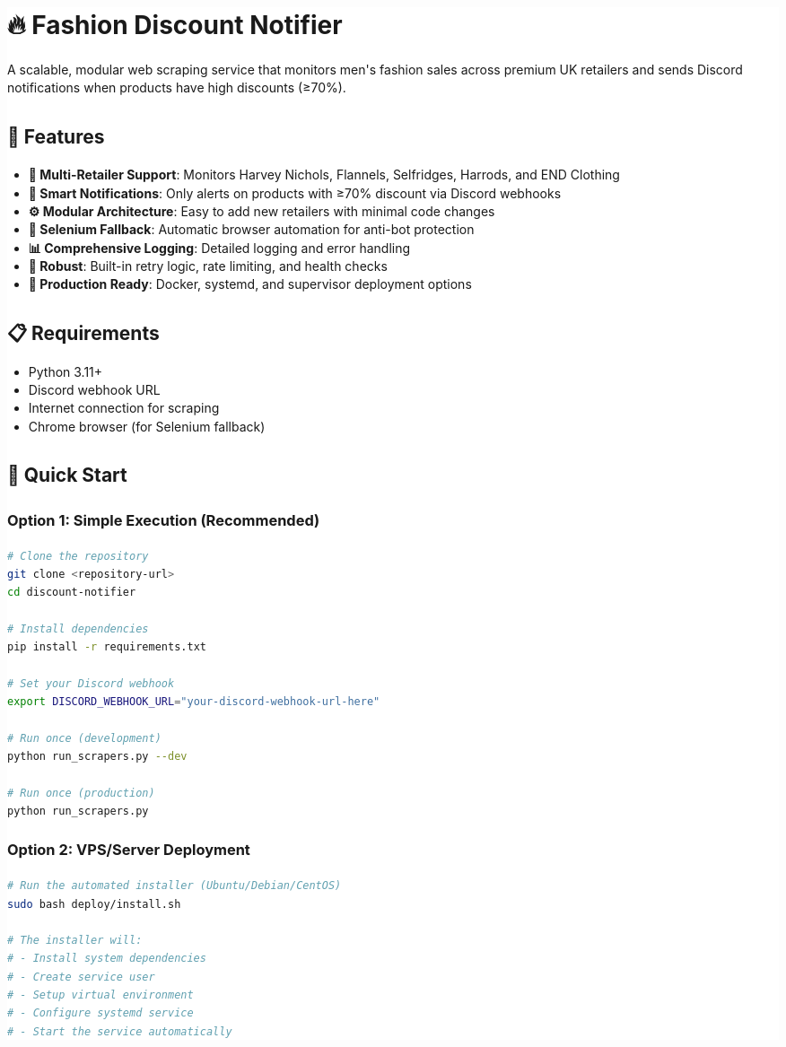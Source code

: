 # 🔥 Fashion Discount Notifier

A scalable, modular web scraping service that monitors men's fashion sales across premium UK retailers and sends Discord notifications when products have high discounts (≥70%).

## 🚀 Features

- **🏪 Multi-Retailer Support**: Monitors Harvey Nichols, Flannels, Selfridges, Harrods, and END Clothing
- **🔔 Smart Notifications**: Only alerts on products with ≥70% discount via Discord webhooks
- **⚙️ Modular Architecture**: Easy to add new retailers with minimal code changes
- **🤖 Selenium Fallback**: Automatic browser automation for anti-bot protection
- **📊 Comprehensive Logging**: Detailed logging and error handling
- **💪 Robust**: Built-in retry logic, rate limiting, and health checks
- **🐳 Production Ready**: Docker, systemd, and supervisor deployment options

## 📋 Requirements

- Python 3.11+
- Discord webhook URL
- Internet connection for scraping
- Chrome browser (for Selenium fallback)

## 🚀 Quick Start

### Option 1: Simple Execution (Recommended)

```bash
# Clone the repository
git clone <repository-url>
cd discount-notifier

# Install dependencies
pip install -r requirements.txt

# Set your Discord webhook
export DISCORD_WEBHOOK_URL="your-discord-webhook-url-here"

# Run once (development)
python run_scrapers.py --dev

# Run once (production)
python run_scrapers.py
```

### Option 2: VPS/Server Deployment

```bash
# Run the automated installer (Ubuntu/Debian/CentOS)
sudo bash deploy/install.sh

# The installer will:
# - Install system dependencies
# - Create service user
# - Setup virtual environment
# - Configure systemd service
# - Start the service automatically
```
